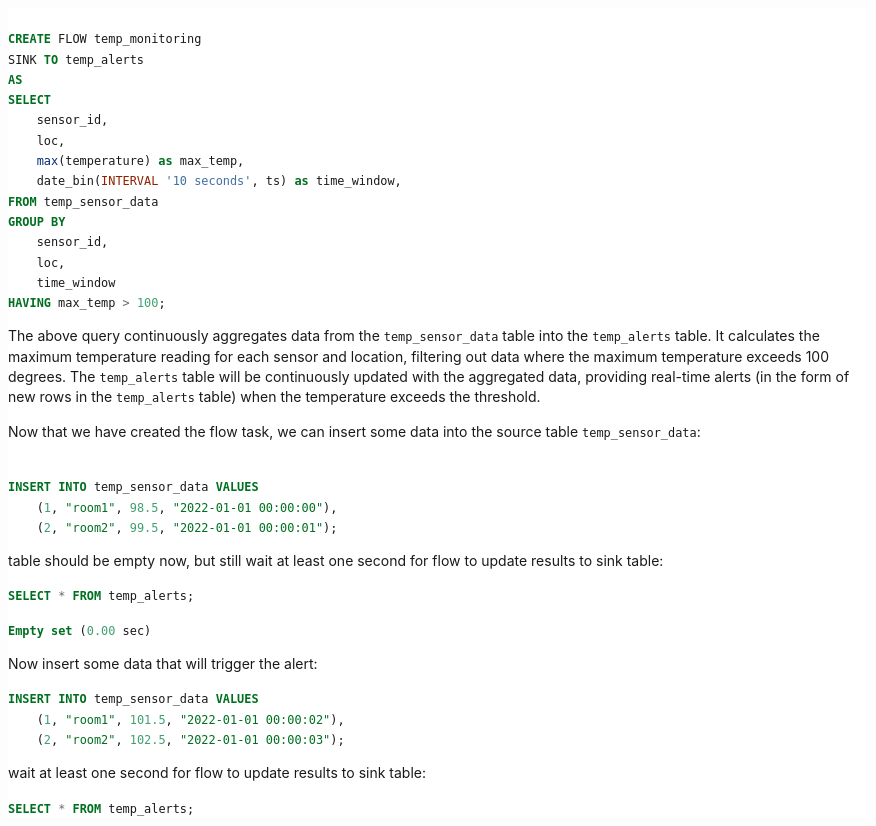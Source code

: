 ```sql

CREATE FLOW temp_monitoring
SINK TO temp_alerts
AS
SELECT
    sensor_id,
    loc,
    max(temperature) as max_temp,
    date_bin(INTERVAL '10 seconds', ts) as time_window,
FROM temp_sensor_data
GROUP BY
    sensor_id,
    loc,
    time_window
HAVING max_temp > 100;
```

The above query continuously aggregates data from the `temp_sensor_data` table into the `temp_alerts` table.
It calculates the maximum temperature reading for each sensor and location,
filtering out data where the maximum temperature exceeds 100 degrees.
The `temp_alerts` table will be continuously updated with the aggregated data,
providing real-time alerts (in the form of new rows in the `temp_alerts` table) when the temperature exceeds the threshold.

Now that we have created the flow task, we can insert some data into the source table `temp_sensor_data`:

```sql

INSERT INTO temp_sensor_data VALUES
    (1, "room1", 98.5, "2022-01-01 00:00:00"),
    (2, "room2", 99.5, "2022-01-01 00:00:01");
```
table should be empty now, but still wait at least one second for flow to update results to sink table:

```sql
SELECT * FROM temp_alerts;
```

```sql
Empty set (0.00 sec)
```

Now insert some data that will trigger the alert:

```sql
INSERT INTO temp_sensor_data VALUES
    (1, "room1", 101.5, "2022-01-01 00:00:02"),
    (2, "room2", 102.5, "2022-01-01 00:00:03");
```

wait at least one second for flow to update results to sink table:

```sql
SELECT * FROM temp_alerts;
```
